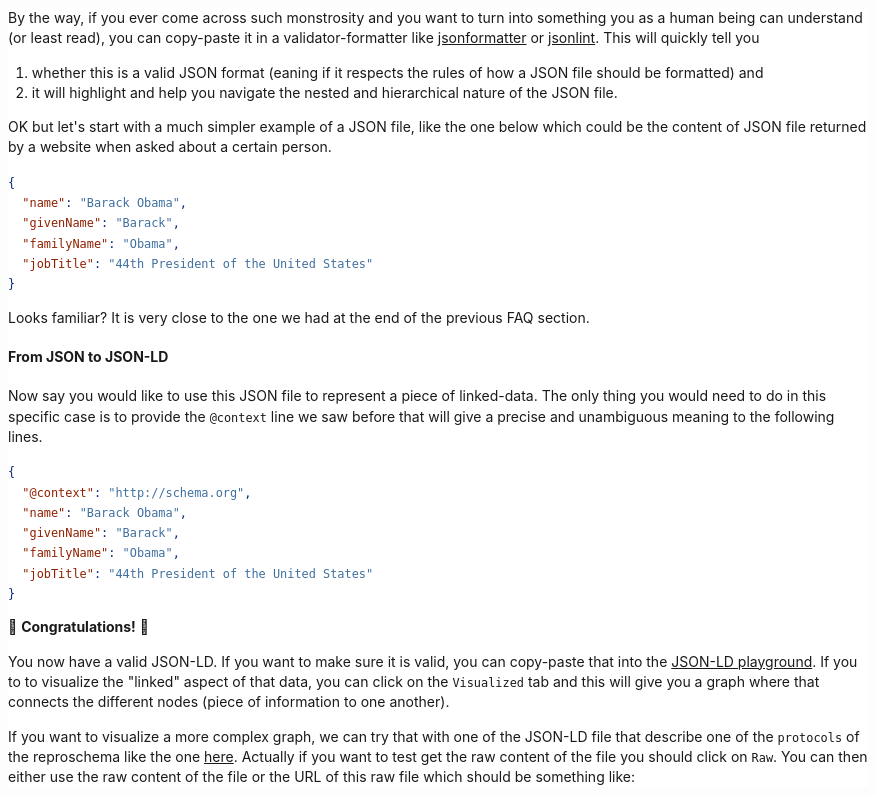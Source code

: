 By the way, if you ever come across such monstrosity and you want to turn into something you as a human being can understand (or least read), you can copy-paste it in a validator-formatter like [jsonformatter](https://jsonformatter.curiousconcept.com/) or [jsonlint](https://jsonlint.com/). This will quickly tell you
1.  whether this is a valid JSON format (eaning if it respects the rules of how a JSON file should be formatted) and
1.  it will highlight and help you navigate the nested and hierarchical nature of the JSON file.



OK but let's start with a much simpler example of a JSON file,
like the one below which could be the content of JSON file returned by a website when asked about a certain person.

```json
{
  "name": "Barack Obama",
  "givenName": "Barack",
  "familyName": "Obama",
  "jobTitle": "44th President of the United States"
}
```

Looks familiar? It is very close to the one we had at the end of the previous FAQ section.

#### From JSON to JSON-LD

Now say you would like to use this JSON file to represent a piece of linked-data.
The only thing you would need to do in this specific case is to provide the `@context`
line we saw before that will give a precise and unambiguous meaning to the following lines.

```json
{
  "@context": "http://schema.org",
  "name": "Barack Obama",
  "givenName": "Barack",
  "familyName": "Obama",
  "jobTitle": "44th President of the United States"
}
```

🎉 **Congratulations!** 🎉

You now have a valid JSON-LD. If you want to make sure it is valid, you can copy-paste that into the [JSON-LD playground](https://json-ld.org/playground/).
If you to to visualize the "linked" aspect of that data, you can click on the `Visualized` tab
and this will give you a graph where that connects the different nodes (piece of information to one another).

If you want to visualize a more complex graph, we can try that with one of the JSON-LD file that describe one of the `protocols` of the reproschema like the one [here](https://github.com/ReproNim/reproschema/blob/741e295d998037629c213ef41cffaaf177f4d014/examples/protocols/protocol1.jsonld).
Actually if you want to test get the raw content of the file you should click on `Raw`.
You can then either use the raw content of the file or the URL of this raw file which should be something like:
